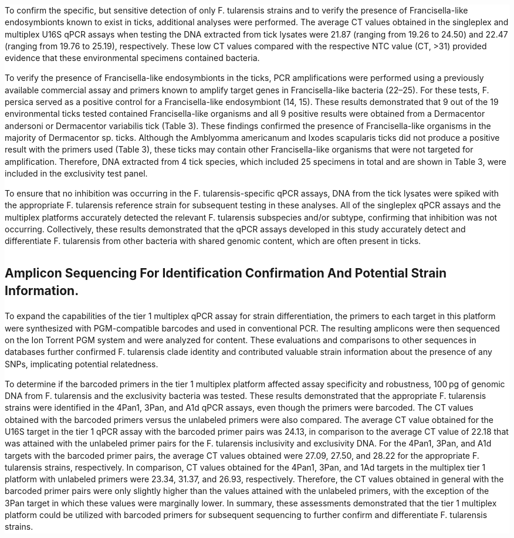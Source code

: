 To confirm the specific, but sensitive detection of only F. tularensis strains and to verify the presence of Francisella-like endosymbionts known to exist in ticks, additional analyses were performed. The average CT values obtained in the singleplex and multiplex U16S qPCR assays when testing the DNA extracted from tick lysates were 21.87 (ranging from 19.26 to 24.50) and 22.47 (ranging from 19.76 to 25.19), respectively. These low CT values compared with the respective NTC value (CT, >31) provided evidence that these environmental specimens contained bacteria.

To verify the presence of Francisella-like endosymbionts in the ticks, PCR amplifications were performed using a previously available commercial assay and primers known to amplify target genes in Francisella-like bacteria (22–25). For these tests, F. persica served as a positive control for a Francisella-like endosymbiont (14, 15). These results demonstrated that 9 out of the 19 environmental ticks tested contained Francisella-like organisms and all 9 positive results were obtained from a Dermacentor andersoni or Dermacentor variabilis tick (Table 3). These findings confirmed the presence of Francisella-like organisms in the majority of Dermacentor sp. ticks. Although the Amblyomma americanum and Ixodes scapularis ticks did not produce a positive result with the primers used (Table 3), these ticks may contain other Francisella-like organisms that were not targeted for amplification. Therefore, DNA extracted from 4 tick species, which included 25 specimens in total and are shown in Table 3, were included in the exclusivity test panel.

To ensure that no inhibition was occurring in the F. tularensis-specific qPCR assays, DNA from the tick lysates were spiked with the appropriate F. tularensis reference strain for subsequent testing in these analyses. All of the singleplex qPCR assays and the multiplex platforms accurately detected the relevant F. tularensis subspecies and/or subtype, confirming that inhibition was not occurring. Collectively, these results demonstrated that the qPCR assays developed in this study accurately detect and differentiate F. tularensis from other bacteria with shared genomic content, which are often present in ticks.

## Amplicon Sequencing For Identification Confirmation And Potential Strain Information.

To expand the capabilities of the tier 1 multiplex qPCR assay for strain differentiation, the primers to each target in this platform were synthesized with PGM-compatible barcodes and used in conventional PCR. The resulting amplicons were then sequenced on the Ion Torrent PGM system and were analyzed for content. These evaluations and comparisons to other sequences in databases further confirmed F. tularensis clade identity and contributed valuable strain information about the presence of any SNPs, implicating potential relatedness.

To determine if the barcoded primers in the tier 1 multiplex platform affected assay specificity and robustness, 100 pg of genomic DNA from F. tularensis and the exclusivity bacteria was tested. These results demonstrated that the appropriate F. tularensis strains were identified in the 4Pan1, 3Pan, and A1d qPCR assays, even though the primers were barcoded. The CT values obtained with the barcoded primers versus the unlabeled primers were also compared. The average CT value obtained for the U16S target in the tier 1 qPCR assay with the barcoded primer pairs was 24.13, in comparison to the average CT value of 22.18 that was attained with the unlabeled primer pairs for the F. tularensis inclusivity and exclusivity DNA. For the 4Pan1, 3Pan, and A1d targets with the barcoded primer pairs, the average CT values obtained were 27.09, 27.50, and 28.22 for the appropriate F. tularensis strains, respectively. In comparison, CT values obtained for the 4Pan1, 3Pan, and 1Ad targets in the multiplex tier 1 platform with unlabeled primers were 23.34, 31.37, and 26.93, respectively. Therefore, the CT values obtained in general with the barcoded primer pairs were only slightly higher than the values attained with the unlabeled primers, with the exception of the 3Pan target in which these values were marginally lower. In summary, these assessments demonstrated that the tier 1 multiplex platform could be utilized with barcoded primers for subsequent sequencing to further confirm and differentiate F. tularensis strains.
